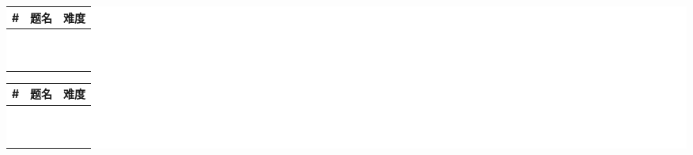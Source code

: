 > 









| #    | 题名 | 难度 |
| ---- | ---- | ---- |
|      |      |      |
|      |      |      |
|      |      |      |
|      |      |      |
|      |      |      |
|      |      |      |
|      |      |      |
|      |      |      |
|      |      |      |
|      |      |      |

> 









| #    | 题名 | 难度 |
| ---- | ---- | ---- |
|      |      |      |
|      |      |      |
|      |      |      |
|      |      |      |
|      |      |      |
|      |      |      |
|      |      |      |
|      |      |      |
|      |      |      |
|      |      |      |
